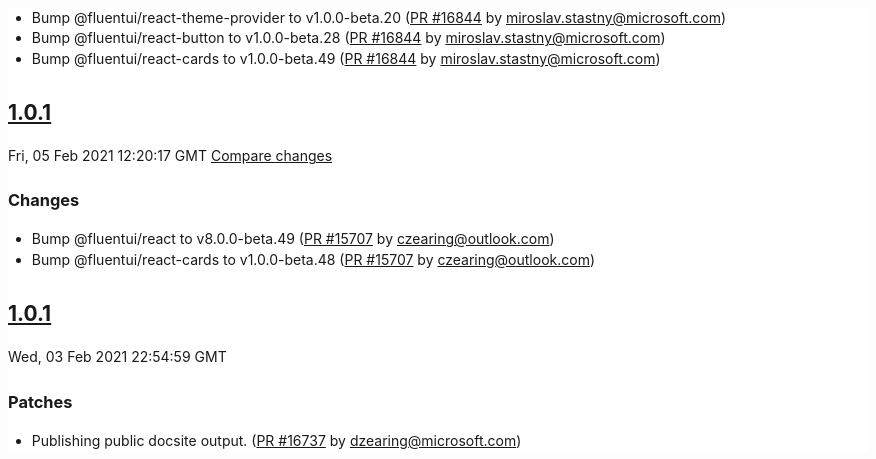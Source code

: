 - Bump @fluentui/react-theme-provider to v1.0.0-beta.20 ([PR #16844](https://github.com/microsoft/fluentui/pull/16844) by miroslav.stastny@microsoft.com)
- Bump @fluentui/react-button to v1.0.0-beta.28 ([PR #16844](https://github.com/microsoft/fluentui/pull/16844) by miroslav.stastny@microsoft.com)
- Bump @fluentui/react-cards to v1.0.0-beta.49 ([PR #16844](https://github.com/microsoft/fluentui/pull/16844) by miroslav.stastny@microsoft.com)

## [1.0.1](https://github.com/microsoft/fluentui/tree/@fluentui/api-docs_v1.0.1)

Fri, 05 Feb 2021 12:20:17 GMT 
[Compare changes](https://github.com/microsoft/fluentui/compare/@fluentui/api-docs_v1.0.1..@fluentui/api-docs_v1.0.1)

### Changes

- Bump @fluentui/react to v8.0.0-beta.49 ([PR #15707](https://github.com/microsoft/fluentui/pull/15707) by czearing@outlook.com)
- Bump @fluentui/react-cards to v1.0.0-beta.48 ([PR #15707](https://github.com/microsoft/fluentui/pull/15707) by czearing@outlook.com)

## [1.0.1](https://github.com/microsoft/fluentui/tree/@fluentui/api-docs_v1.0.1)

Wed, 03 Feb 2021 22:54:59 GMT

### Patches

- Publishing public docsite output. ([PR #16737](https://github.com/microsoft/fluentui/pull/16737) by dzearing@microsoft.com)
